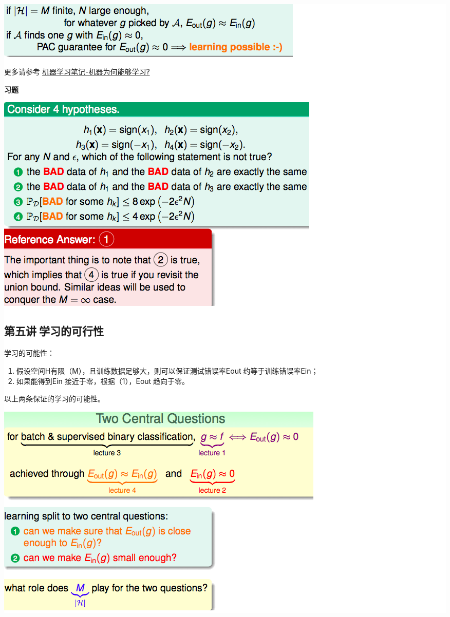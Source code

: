 ![](Statistical_Learning_Flow.png)

更多请参考 [机器学习笔记-机器为何能够学习?](http://beader.me/2014/01/15/is-learning-feasible/)

**习题**

![](chapter4_question1.png)

## 第五讲 学习的可行性

学习的可能性：

1. 假设空间H有限（M），且训练数据足够大，则可以保证测试错误率Eout 约等于训练错误率Ein；
2. 如果能得到Ein 接近于零，根据（1），Eout 趋向于零。

以上两条保证的学习的可能性。

![](chapter5_1.png)
